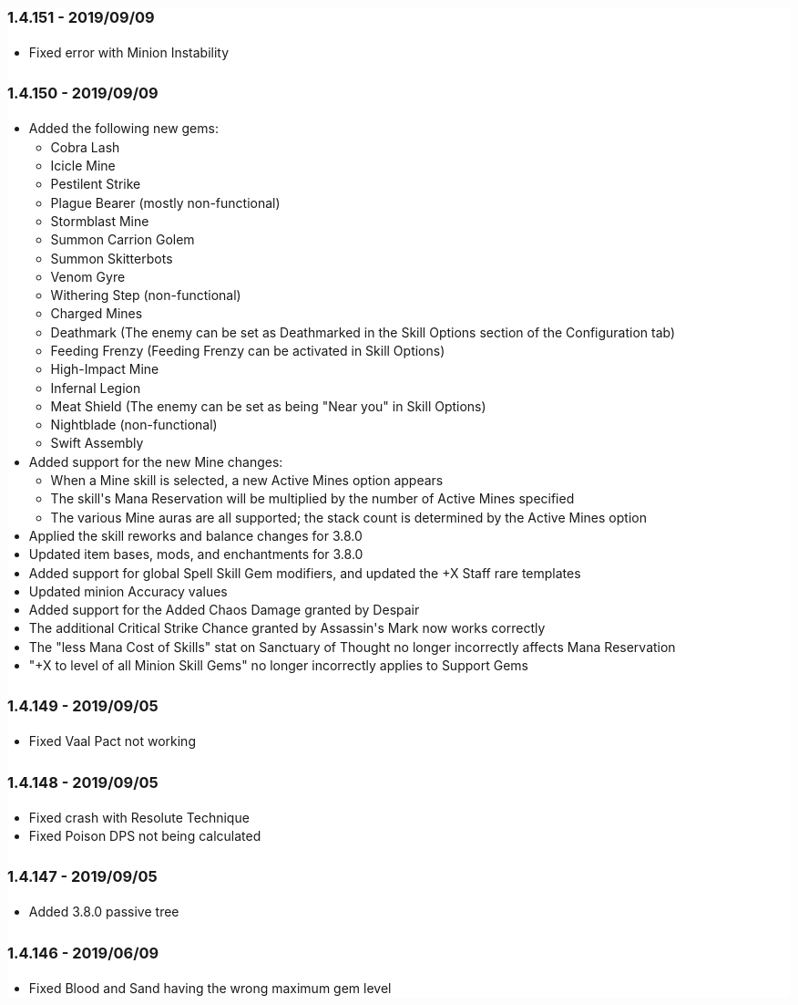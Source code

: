 ### 1.4.151 - 2019/09/09
 * Fixed error with Minion Instability

### 1.4.150 - 2019/09/09
 * Added the following new gems:
    * Cobra Lash
	* Icicle Mine
	* Pestilent Strike
    * Plague Bearer (mostly non-functional)
	* Stormblast Mine
	* Summon Carrion Golem
	* Summon Skitterbots
	* Venom Gyre
	* Withering Step (non-functional)
	* Charged Mines
	* Deathmark (The enemy can be set as Deathmarked in the Skill Options section of the Configuration tab)
	* Feeding Frenzy (Feeding Frenzy can be activated in Skill Options)
	* High-Impact Mine
	* Infernal Legion
	* Meat Shield (The enemy can be set as being "Near you" in Skill Options)
	* Nightblade (non-functional)
	* Swift Assembly
 * Added support for the new Mine changes:
    * When a Mine skill is selected, a new Active Mines option appears
	* The skill's Mana Reservation will be multiplied by the number of Active Mines specified
    * The various Mine auras are all supported; the stack count is determined by the Active Mines option
 * Applied the skill reworks and balance changes for 3.8.0
 * Updated item bases, mods, and enchantments for 3.8.0
 * Added support for global Spell Skill Gem modifiers, and updated the +X Staff rare templates
 * Updated minion Accuracy values
 * Added support for the Added Chaos Damage granted by Despair
 * The additional Critical Strike Chance granted by Assassin's Mark now works correctly
 * The "less Mana Cost of Skills" stat on Sanctuary of Thought no longer incorrectly affects Mana Reservation
 * "+X to level of all Minion Skill Gems" no longer incorrectly applies to Support Gems

### 1.4.149 - 2019/09/05
 * Fixed Vaal Pact not working

### 1.4.148 - 2019/09/05
 * Fixed crash with Resolute Technique
 * Fixed Poison DPS not being calculated

### 1.4.147 - 2019/09/05
 * Added 3.8.0 passive tree

### 1.4.146 - 2019/06/09
 * Fixed Blood and Sand having the wrong maximum gem level
